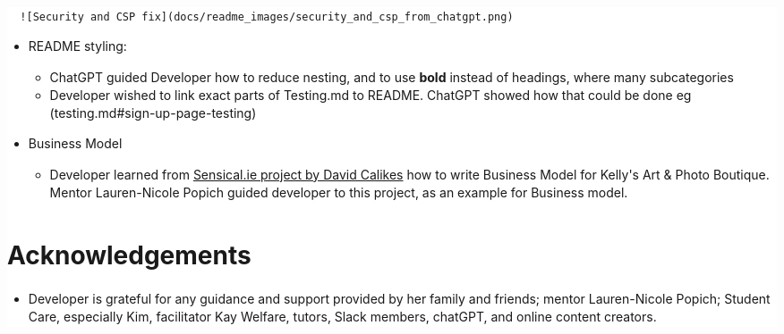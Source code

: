       ![Security and CSP fix](docs/readme_images/security_and_csp_from_chatgpt.png)

  - README styling:
    - ChatGPT guided Developer how to reduce nesting, and to use **bold** instead of headings, where many subcategories
    - Developer wished to link exact parts of Testing.md to README. ChatGPT showed how that could be done eg (testing.md#sign-up-page-testing)


- Business Model

  - Developer learned from [Sensical.ie project by David Calikes](https://github.com/davidcalikes/sensical.ie#prior-business-model) how to write Business Model for Kelly's Art & Photo Boutique. Mentor Lauren-Nicole Popich guided developer to this project, as an example for Business model.
   

# Acknowledgements

- Developer is grateful for any guidance and support provided by her family and friends; mentor Lauren-Nicole Popich; Student Care, especially Kim, facilitator Kay Welfare, tutors, Slack members, chatGPT, and online content creators.
